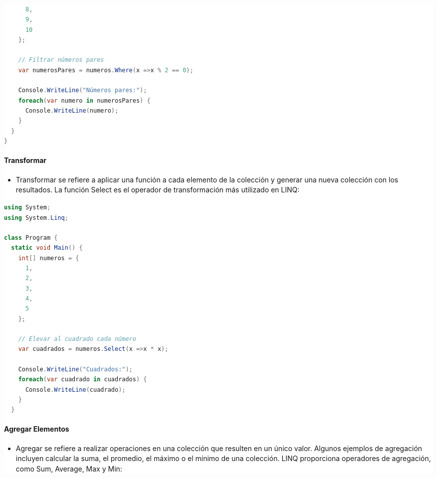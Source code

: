 ```csharp
      8,
      9,
      10
    };

    // Filtrar números pares
    var numerosPares = numeros.Where(x =>x % 2 == 0);

    Console.WriteLine("Números pares:");
    foreach(var numero in numerosPares) {
      Console.WriteLine(numero);
    }
  }
}

```

#### Transformar
- Transformar se refiere a aplicar una función a cada elemento de la colección y generar una nueva colección con los resultados. La función Select es el operador de transformación más utilizado en LINQ:


```csharp
using System;
using System.Linq;

class Program {
  static void Main() {
    int[] numeros = {
      1,
      2,
      3,
      4,
      5
    };

    // Elevar al cuadrado cada número
    var cuadrados = numeros.Select(x =>x * x);

    Console.WriteLine("Cuadrados:");
    foreach(var cuadrado in cuadrados) {
      Console.WriteLine(cuadrado);
    }
  }

```


#### Agregar Elementos

- Agregar se refiere a realizar operaciones en una colección que resulten en un único valor. Algunos ejemplos de agregación incluyen calcular la suma, el promedio, el máximo o el mínimo de una colección. LINQ proporciona operadores de agregación, como Sum, Average, Max y Min:
